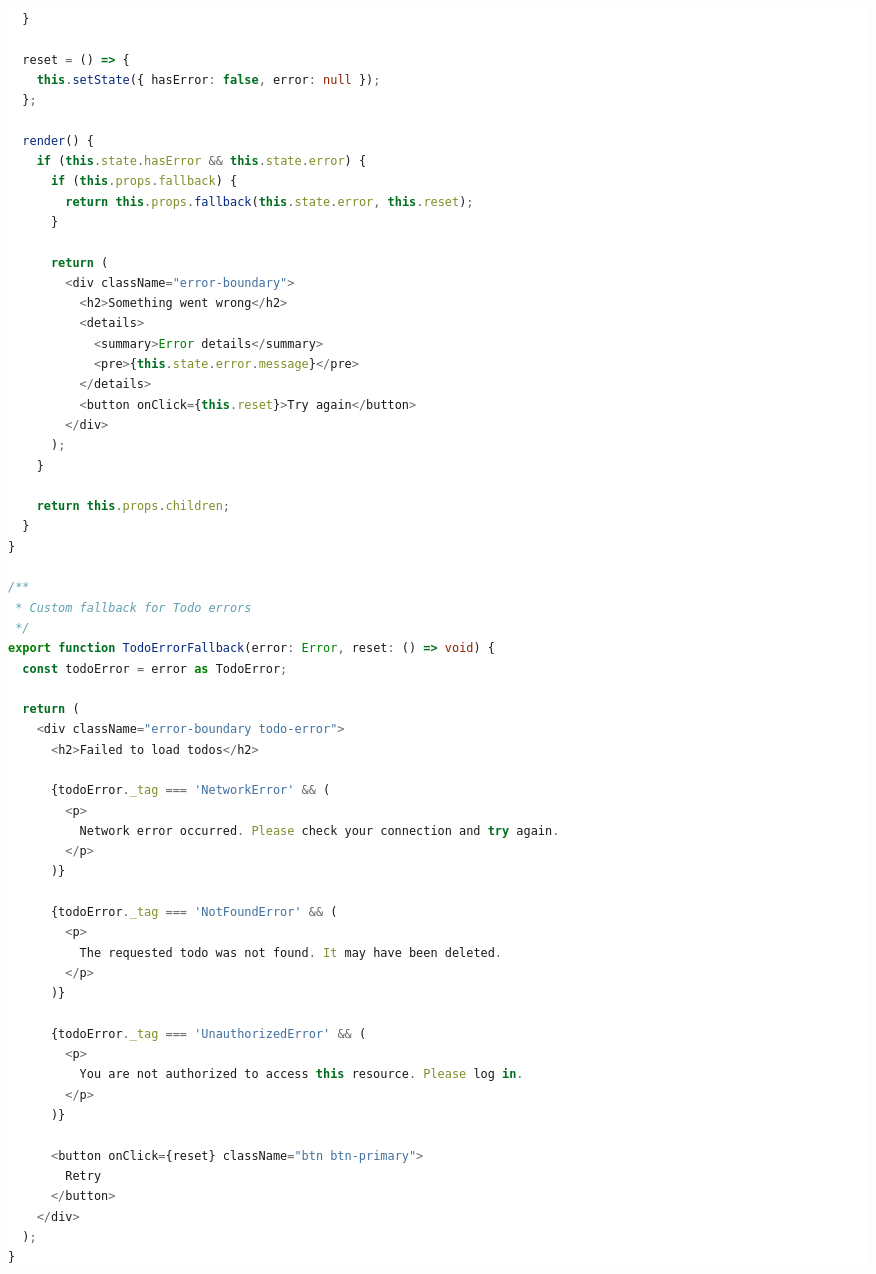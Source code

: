 ```typescript
  }

  reset = () => {
    this.setState({ hasError: false, error: null });
  };

  render() {
    if (this.state.hasError && this.state.error) {
      if (this.props.fallback) {
        return this.props.fallback(this.state.error, this.reset);
      }

      return (
        <div className="error-boundary">
          <h2>Something went wrong</h2>
          <details>
            <summary>Error details</summary>
            <pre>{this.state.error.message}</pre>
          </details>
          <button onClick={this.reset}>Try again</button>
        </div>
      );
    }

    return this.props.children;
  }
}

/**
 * Custom fallback for Todo errors
 */
export function TodoErrorFallback(error: Error, reset: () => void) {
  const todoError = error as TodoError;

  return (
    <div className="error-boundary todo-error">
      <h2>Failed to load todos</h2>

      {todoError._tag === 'NetworkError' && (
        <p>
          Network error occurred. Please check your connection and try again.
        </p>
      )}

      {todoError._tag === 'NotFoundError' && (
        <p>
          The requested todo was not found. It may have been deleted.
        </p>
      )}

      {todoError._tag === 'UnauthorizedError' && (
        <p>
          You are not authorized to access this resource. Please log in.
        </p>
      )}

      <button onClick={reset} className="btn btn-primary">
        Retry
      </button>
    </div>
  );
}
```